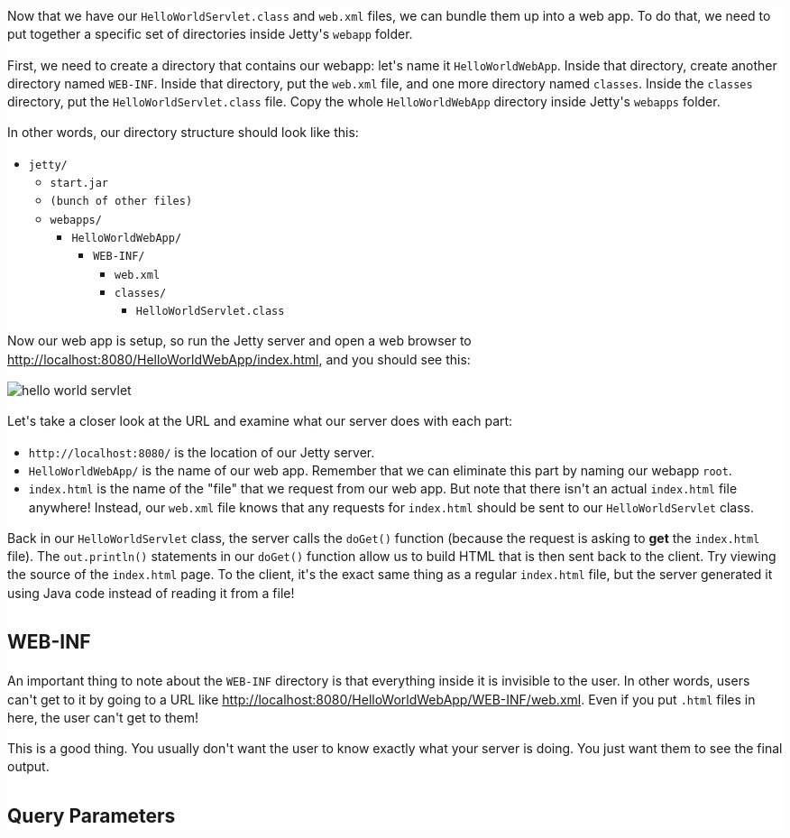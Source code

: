 Now that we have our `HelloWorldServlet.class` and `web.xml` files, we can bundle them up into a web app. To do that, we need to put together a specific set of directories inside Jetty's `webapp` folder.

First, we need to create a directory that contains our webapp: let's name it `HelloWorldWebApp`. Inside that directory, create another directory named `WEB-INF`. Inside that directory, put the `web.xml` file, and one more directory named `classes`. Inside the `classes` directory, put the `HelloWorldServlet.class` file. Copy the whole `HelloWorldWebApp` directory inside Jetty's `webapps` folder.

In other words, our directory structure should look like this:

- `jetty/`
  - `start.jar`
  - `(bunch of other files)`
  - `webapps/`
    - `HelloWorldWebApp/`
      - `WEB-INF/`
        - `web.xml`
        - `classes/`
          - `HelloWorldServlet.class`

Now our web app is setup, so run the Jetty server and open a web browser to [http://localhost:8080/HelloWorldWebApp/index.html](http://localhost:8080/HelloWorldWebApp/index.html), and you should see this:

![hello world servlet](/tutorials/java-server/images/servlets-1.png)

Let's take a closer look at the URL and examine what our server does with each part:

- `http://localhost:8080/` is the location of our Jetty server.
- `HelloWorldWebApp/` is the name of our web app. Remember that we can eliminate this part by naming our webapp `root`.
- `index.html` is the name of the "file" that we request from our web app. But note that there isn't an actual `index.html` file anywhere! Instead, our `web.xml` file knows that any requests for `index.html` should be sent to our `HelloWorldServlet` class.

Back in our `HelloWorldServlet` class, the server calls the `doGet()` function (because the request is asking to **get** the `index.html` file). The `out.println()` statements in our `doGet()` function allow us to build HTML that is then sent back to the client. Try viewing the source of the `index.html` page. To the client, it's the exact same thing as a regular `index.html` file, but the server generated it using Java code instead of reading it from a file!

## WEB-INF

An important thing to note about the `WEB-INF` directory is that everything inside it is invisible to the user. In other words, users can't get to it by going to a URL like [http://localhost:8080/HelloWorldWebApp/WEB-INF/web.xml](http://localhost:8080/HelloWorldWebApp/WEB-INF/web.xml). Even if you put `.html` files in here, the user can't get to them!

This is a good thing. You usually don't want the user to know exactly what your server is doing. You just want them to see the final output.

## Query Parameters
